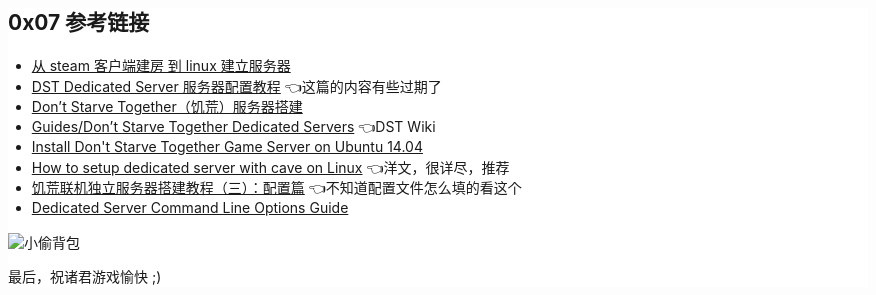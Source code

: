 ## 0x07 参考链接

- [从 steam 客户端建房 到 linux 建立服务器](http://steamcommunity.com/sharedfiles/filedetails/?id=687261496)
- [DST Dedicated Server 服务器配置教程](http://steamcommunity.com/sharedfiles/filedetails/?id=382584094) 👈这篇的内容有些过期了
- [Don’t Starve Together（饥荒）服务器搭建](https://www.nevermoe.com/?p=695)
- [Guides/Don’t Starve Together Dedicated Servers](http://dontstarve.wikia.com/wiki/Don%E2%80%99t_Starve_Together_Dedicated_Servers) 👈DST Wiki
- [Install Don't Starve Together Game Server on Ubuntu 14.04](https://www.linode.com/docs/game-servers/install-dont-starve-together-game-server-on-ubuntu)
- [How to setup dedicated server with cave on Linux](http://steamcommunity.com/sharedfiles/filedetails/?id=590565473) 👈洋文，很详尽，推荐
- [饥荒联机独立服务器搭建教程（三）：配置篇](http://blog.ttionya.com/article-1235.html) 👈不知道配置文件怎么填的看这个
- [Dedicated Server Command Line Options Guide](http://forums.kleientertainment.com/topic/64743-dedicated-server-command-line-options-guide/)

![小偷背包](https://img.blessing.studio/images/2017/07/16/QQ20170714161422.png)

最后，祝诸君游戏愉快 ;)

